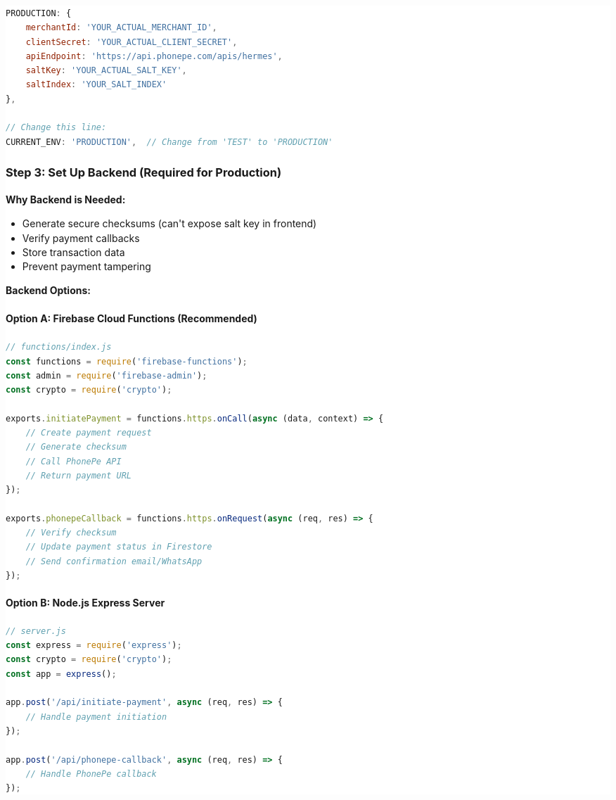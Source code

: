 ```javascript
PRODUCTION: {
    merchantId: 'YOUR_ACTUAL_MERCHANT_ID',
    clientSecret: 'YOUR_ACTUAL_CLIENT_SECRET',
    apiEndpoint: 'https://api.phonepe.com/apis/hermes',
    saltKey: 'YOUR_ACTUAL_SALT_KEY',
    saltIndex: 'YOUR_SALT_INDEX'
},

// Change this line:
CURRENT_ENV: 'PRODUCTION',  // Change from 'TEST' to 'PRODUCTION'
```

### Step 3: Set Up Backend (Required for Production)

**Why Backend is Needed:**
- Generate secure checksums (can't expose salt key in frontend)
- Verify payment callbacks
- Store transaction data
- Prevent payment tampering

**Backend Options:**

#### Option A: Firebase Cloud Functions (Recommended)
```javascript
// functions/index.js
const functions = require('firebase-functions');
const admin = require('firebase-admin');
const crypto = require('crypto');

exports.initiatePayment = functions.https.onCall(async (data, context) => {
    // Create payment request
    // Generate checksum
    // Call PhonePe API
    // Return payment URL
});

exports.phonepeCallback = functions.https.onRequest(async (req, res) => {
    // Verify checksum
    // Update payment status in Firestore
    // Send confirmation email/WhatsApp
});
```

#### Option B: Node.js Express Server
```javascript
// server.js
const express = require('express');
const crypto = require('crypto');
const app = express();

app.post('/api/initiate-payment', async (req, res) => {
    // Handle payment initiation
});

app.post('/api/phonepe-callback', async (req, res) => {
    // Handle PhonePe callback
});
```
